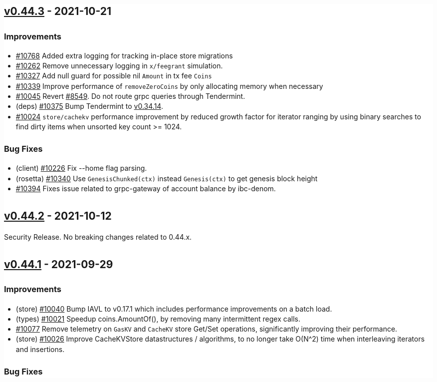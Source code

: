 ## [v0.44.3](https://github.com/Stride-Labs/cosmos-sdk/releases/tag/v0.44.3) - 2021-10-21

### Improvements

- [\#10768](https://github.com/Stride-Labs/cosmos-sdk/pull/10768) Added extra logging for tracking in-place store migrations
- [\#10262](https://github.com/Stride-Labs/cosmos-sdk/pull/10262) Remove unnecessary logging in `x/feegrant` simulation.
- [\#10327](https://github.com/Stride-Labs/cosmos-sdk/pull/10327) Add null guard for possible nil `Amount` in tx fee `Coins`
- [\#10339](https://github.com/Stride-Labs/cosmos-sdk/pull/10339) Improve performance of `removeZeroCoins` by only allocating memory when necessary
- [\#10045](https://github.com/Stride-Labs/cosmos-sdk/pull/10045) Revert [#8549](https://github.com/Stride-Labs/cosmos-sdk/pull/8549). Do not route grpc queries through Tendermint.
- (deps) [\#10375](https://github.com/Stride-Labs/cosmos-sdk/pull/10375) Bump Tendermint to [v0.34.14](https://github.com/tendermint/tendermint/releases/tag/v0.34.14).
- [\#10024](https://github.com/Stride-Labs/cosmos-sdk/pull/10024) `store/cachekv` performance improvement by reduced growth factor for iterator ranging by using binary searches to find dirty items when unsorted key count >= 1024.

### Bug Fixes

- (client) [#10226](https://github.com/Stride-Labs/cosmos-sdk/pull/10226) Fix --home flag parsing.
- (rosetta) [\#10340](https://github.com/Stride-Labs/cosmos-sdk/pull/10340) Use `GenesisChunked(ctx)` instead `Genesis(ctx)` to get genesis block height
- [\#10394](https://github.com/Stride-Labs/cosmos-sdk/issues/10394) Fixes issue related to grpc-gateway of account balance by ibc-denom.

## [v0.44.2](https://github.com/Stride-Labs/cosmos-sdk/releases/tag/v0.44.2) - 2021-10-12

Security Release. No breaking changes related to 0.44.x.

## [v0.44.1](https://github.com/Stride-Labs/cosmos-sdk/releases/tag/v0.44.1) - 2021-09-29

### Improvements

- (store) [\#10040](https://github.com/Stride-Labs/cosmos-sdk/pull/10040) Bump IAVL to v0.17.1 which includes performance improvements on a batch load.
- (types) [\#10021](https://github.com/Stride-Labs/cosmos-sdk/pull/10021) Speedup coins.AmountOf(), by removing many intermittent regex calls.
- [\#10077](https://github.com/Stride-Labs/cosmos-sdk/pull/10077) Remove telemetry on `GasKV` and `CacheKV` store Get/Set operations, significantly improving their performance.
- (store) [\#10026](https://github.com/Stride-Labs/cosmos-sdk/pull/10026) Improve CacheKVStore datastructures / algorithms, to no longer take O(N^2) time when interleaving iterators and insertions.

### Bug Fixes
